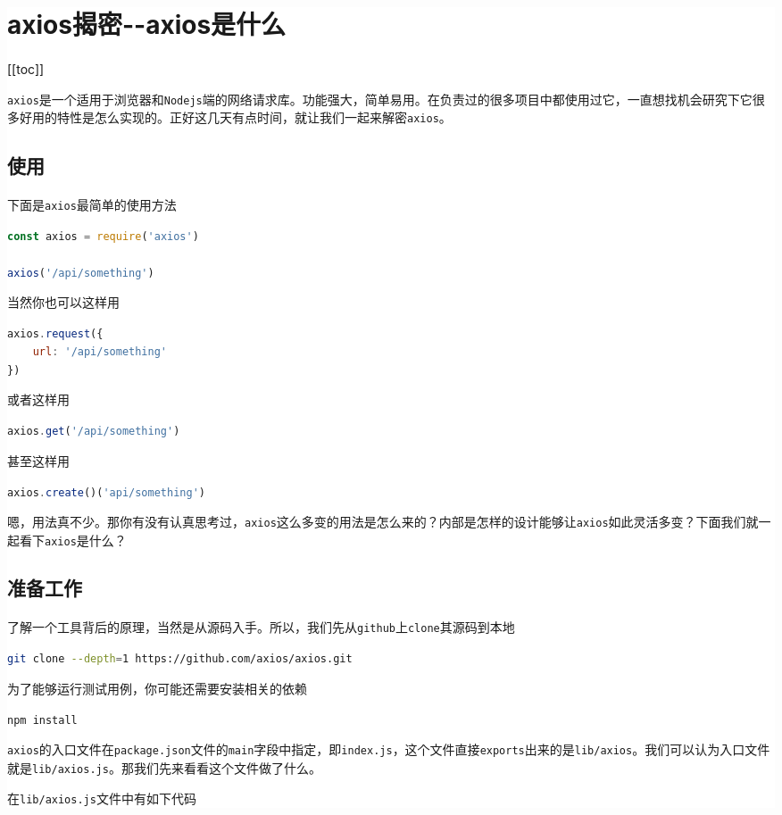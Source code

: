 # axios揭密--axios是什么

[[toc]]


`axios`是一个适用于浏览器和`Nodejs`端的网络请求库。功能强大，简单易用。在负责过的很多项目中都使用过它，一直想找机会研究下它很多好用的特性是怎么实现的。正好这几天有点时间，就让我们一起来解密`axios`。

## 使用

下面是`axios`最简单的使用方法

```js
const axios = require('axios')

axios('/api/something')
```

当然你也可以这样用

```js
axios.request({
    url: '/api/something'
})
```

或者这样用

```js
axios.get('/api/something')
```

甚至这样用

```js
axios.create()('api/something')
```

嗯，用法真不少。那你有没有认真思考过，`axios`这么多变的用法是怎么来的？内部是怎样的设计能够让`axios`如此灵活多变？下面我们就一起看下`axios`是什么？

## 准备工作

了解一个工具背后的原理，当然是从源码入手。所以，我们先从`github`上`clone`其源码到本地

```bash
git clone --depth=1 https://github.com/axios/axios.git
```

为了能够运行测试用例，你可能还需要安装相关的依赖

```bash
npm install
```

`axios`的入口文件在`package.json`文件的`main`字段中指定，即`index.js`，这个文件直接`exports`出来的是`lib/axios`。我们可以认为入口文件就是`lib/axios.js`。那我们先来看看这个文件做了什么。

在`lib/axios.js`文件中有如下代码
